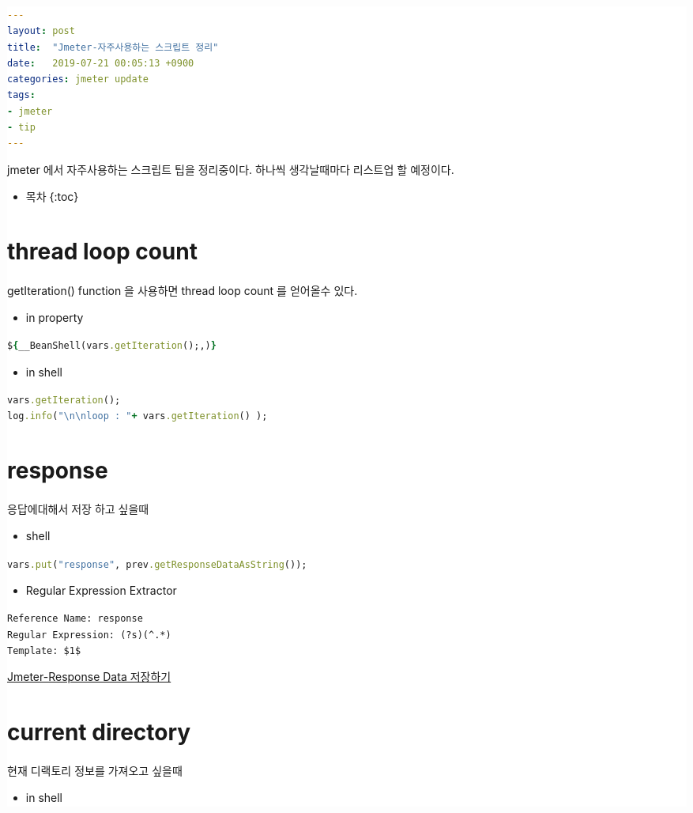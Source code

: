 ```yaml
---
layout: post
title:  "Jmeter-자주사용하는 스크립트 정리"
date:   2019-07-21 00:05:13 +0900
categories: jmeter update
tags:
- jmeter
- tip
---
```

jmeter 에서 자주사용하는 스크립트 팁을 정리중이다.
하나씩 생각날때마다 리스트업 할 예정이다.

* 목차
{:toc}

# thread loop count

getIteration() function 을 사용하면 thread loop count 를 얻어올수 있다.

- in property
``` ruby
${__BeanShell(vars.getIteration();,)}
```
- in shell

``` ruby
vars.getIteration();
log.info("\n\nloop : "+ vars.getIteration() );
```

# response
응답에대해서 저장 하고 싶을때
- shell
``` ruby
vars.put("response", prev.getResponseDataAsString());
```
- Regular Expression Extractor

```
Reference Name: response
Regular Expression: (?s)(^.*)
Template: $1$
```
[Jmeter-Response Data 저장하기](../jmeter-save-response-data)


# current directory

현재 디랙토리 정보를 가져오고 싶을때

- in shell
